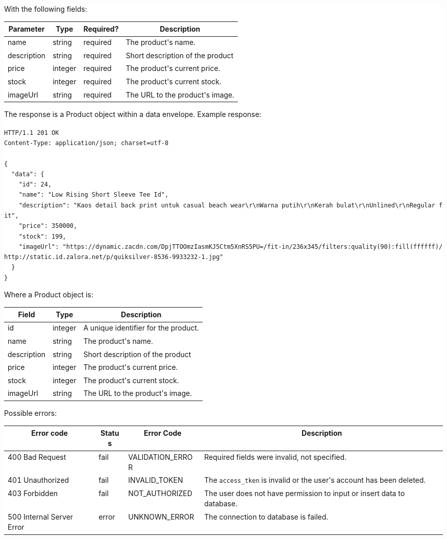 With the following fields:

| Parameter   | Type    | Required? | Description                         |
| ------------|---------|-----------|-------------------------------------|
| name        | string  | required  | The product's name.                 |
| description | string  | required  | Short description of the product    |
| price       | integer | required  | The product's current price.        |
| stock       | integer | required  | The product's current stock.        |
| imageUrl    | string  | required  | The URL to the product's image.     |

The response is a Product object within a data envelope. Example response:

```
HTTP/1.1 201 OK
Content-Type: application/json; charset=utf-8

{
  "data": {
    "id": 24,
    "name": "Low Rising Short Sleeve Tee Id",
    "description": "Kaos detail back print untuk casual beach wear\r\nWarna putih\r\nKerah bulat\r\nUnlined\r\nRegular fit",
    "price": 350000,
    "stock": 199,
    "imageUrl": "https://dynamic.zacdn.com/DpjTTOOmzIasmKJ5Ctm5XnRS5PU=/fit-in/236x345/filters:quality(90):fill(ffffff)/http://static.id.zalora.net/p/quiksilver-8536-9933232-1.jpg"
  }
}
```

Where a Product object is:

| Field       | Type    | Description                                     |
| ------------|---------|-------------------------------------------------|
| id          | integer | A unique identifier for the product.            |
| name        | string  | The product's name.                             |
| description | string  | Short description of the product                |
| price       | integer | The product's current price.                    |
| stock       | integer | The product's current stock.                    |
| imageUrl    | string  | The URL to the product's image.                 |

Possible errors:

| Error code                | Status | Error Code           | Description                                                            |
| --------------------------|--------|----------------------|------------------------------------------------------------------------|
| 400 Bad Request           | fail   | VALIDATION_ERROR     | Required fields were invalid, not specified.                           |
| 401 Unauthorized          | fail   | INVALID_TOKEN        | The `access_tken` is invalid or the user's account has been deleted.   |
| 403 Forbidden             | fail   | NOT_AUTHORIZED       | The user does not have permission to input or insert data to database. |
| 500 Internal Server Error | error  | UNKNOWN_ERROR        | The connection to database is failed.                                  |
